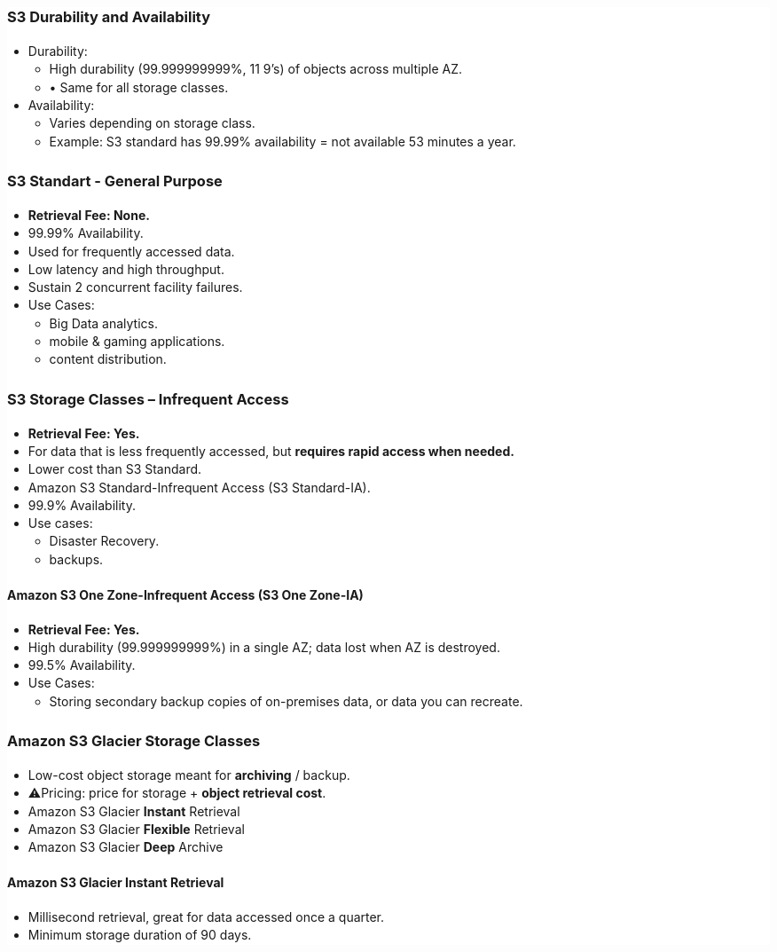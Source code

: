 ### S3 Durability and Availability

* Durability:
  * High durability (99.999999999%, 11 9’s) of objects across multiple AZ.
  * • Same for all storage classes.
* Availability:
  * Varies depending on storage class.
  * Example: S3 standard has 99.99% availability = not available 53 minutes a year.

### S3 Standart - General Purpose

* **Retrieval Fee: None.**
* 99.99% Availability.
* Used for frequently accessed data.
* Low latency and high throughput.
* Sustain 2 concurrent facility failures.
* Use Cases:&#x20;
  * Big Data analytics.
  * mobile & gaming applications.
  * content distribution.

### S3 Storage Classes – Infrequent Access

* **Retrieval Fee: Yes.**
* For data that is less frequently accessed, but **requires rapid access when needed.**
* Lower cost than S3 Standard.
* Amazon S3 Standard-Infrequent Access (S3 Standard-IA).
* 99.9% Availability.
* Use cases:&#x20;
  * Disaster Recovery.
  * backups.

#### Amazon S3 One Zone-Infrequent Access (S3 One Zone-IA)

* **Retrieval Fee: Yes.**
* High durability (99.999999999%) in a single AZ; data lost when AZ is destroyed.
* 99.5% Availability.
* Use Cases:&#x20;
  * Storing secondary backup copies of on-premises data, or data you can recreate.

### Amazon S3 Glacier Storage Classes

* Low-cost object storage meant for **archiving** / backup.
* :warning:Pricing: price for storage + **object retrieval cost**.
* Amazon S3 Glacier **Instant** Retrieval
* Amazon S3 Glacier **Flexible** Retrieval
* Amazon S3 Glacier **Deep** Archive

#### Amazon S3 Glacier Instant Retrieval

* Millisecond retrieval, great for data accessed once a quarter.
* Minimum storage duration of 90 days.
